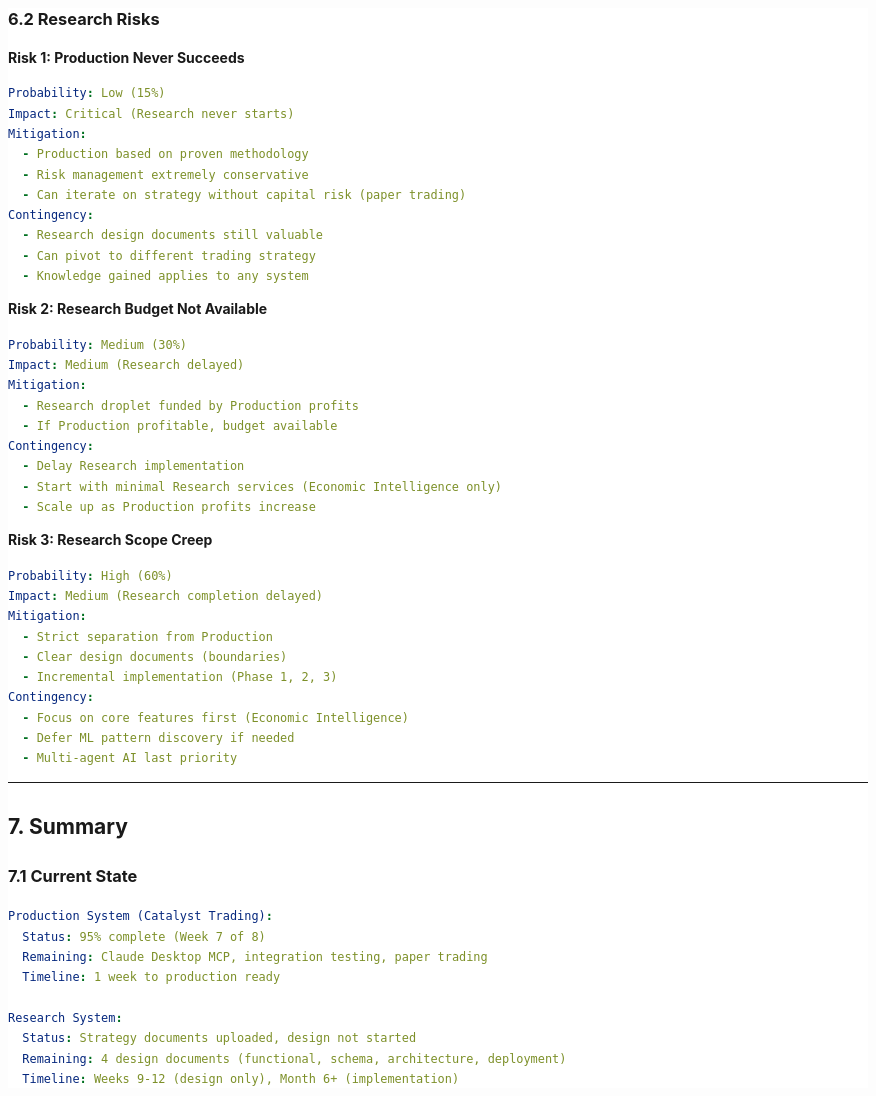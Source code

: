 ### 6.2 Research Risks

**Risk 1: Production Never Succeeds**
```yaml
Probability: Low (15%)
Impact: Critical (Research never starts)
Mitigation:
  - Production based on proven methodology
  - Risk management extremely conservative
  - Can iterate on strategy without capital risk (paper trading)
Contingency:
  - Research design documents still valuable
  - Can pivot to different trading strategy
  - Knowledge gained applies to any system
```

**Risk 2: Research Budget Not Available**
```yaml
Probability: Medium (30%)
Impact: Medium (Research delayed)
Mitigation:
  - Research droplet funded by Production profits
  - If Production profitable, budget available
Contingency:
  - Delay Research implementation
  - Start with minimal Research services (Economic Intelligence only)
  - Scale up as Production profits increase
```

**Risk 3: Research Scope Creep**
```yaml
Probability: High (60%)
Impact: Medium (Research completion delayed)
Mitigation:
  - Strict separation from Production
  - Clear design documents (boundaries)
  - Incremental implementation (Phase 1, 2, 3)
Contingency:
  - Focus on core features first (Economic Intelligence)
  - Defer ML pattern discovery if needed
  - Multi-agent AI last priority
```

---

## 7. Summary

### 7.1 Current State

```yaml
Production System (Catalyst Trading):
  Status: 95% complete (Week 7 of 8)
  Remaining: Claude Desktop MCP, integration testing, paper trading
  Timeline: 1 week to production ready
  
Research System:
  Status: Strategy documents uploaded, design not started
  Remaining: 4 design documents (functional, schema, architecture, deployment)
  Timeline: Weeks 9-12 (design only), Month 6+ (implementation)
```
